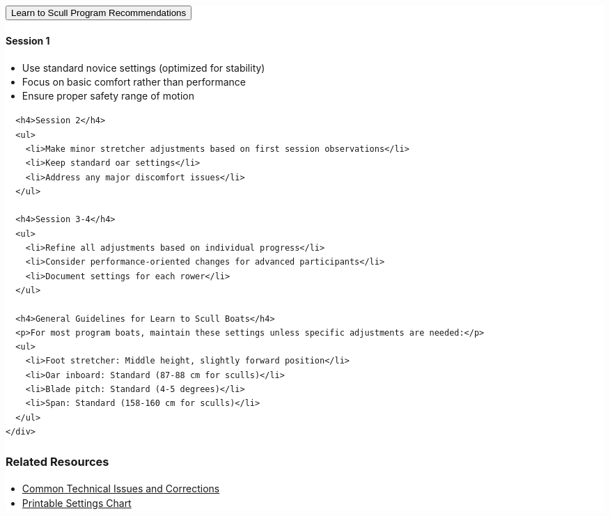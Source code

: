 <div class="accordion-section">
  <button class="accordion-toggle">Learn to Scull Program Recommendations</button>
  <div class="accordion-content">
    <div class="accordion-content-inner">
      <h4>Session 1</h4>
      <ul>
        <li>Use standard novice settings (optimized for stability)</li>
        <li>Focus on basic comfort rather than performance</li>
        <li>Ensure proper safety range of motion</li>
      </ul>
      
      <h4>Session 2</h4>
      <ul>
        <li>Make minor stretcher adjustments based on first session observations</li>
        <li>Keep standard oar settings</li>
        <li>Address any major discomfort issues</li>
      </ul>
      
      <h4>Session 3-4</h4>
      <ul>
        <li>Refine all adjustments based on individual progress</li>
        <li>Consider performance-oriented changes for advanced participants</li>
        <li>Document settings for each rower</li>
      </ul>
      
      <h4>General Guidelines for Learn to Scull Boats</h4>
      <p>For most program boats, maintain these settings unless specific adjustments are needed:</p>
      <ul>
        <li>Foot stretcher: Middle height, slightly forward position</li>
        <li>Oar inboard: Standard (87-88 cm for sculls)</li>
        <li>Blade pitch: Standard (4-5 degrees)</li>
        <li>Span: Standard (158-160 cm for sculls)</li>
      </ul>
    </div>
  </div>
</div>

<div class="resource-links mt-4">
  <h3>Related Resources</h3>
  <ul>
    <li><a href="{{ site.baseurl }}/for-coaches/technical-coaching/common-issues.html">Common Technical Issues and Corrections</a></li>
    <li><a href="{{ site.baseurl }}/assets/pdf/equipment_settings_chart.html">Printable Settings Chart</a></li>
  </ul>
</div>

<style>
  .adjustment-table {
    width: 100%;
    border-collapse: collapse;
    margin: 1rem 0;
  }
  